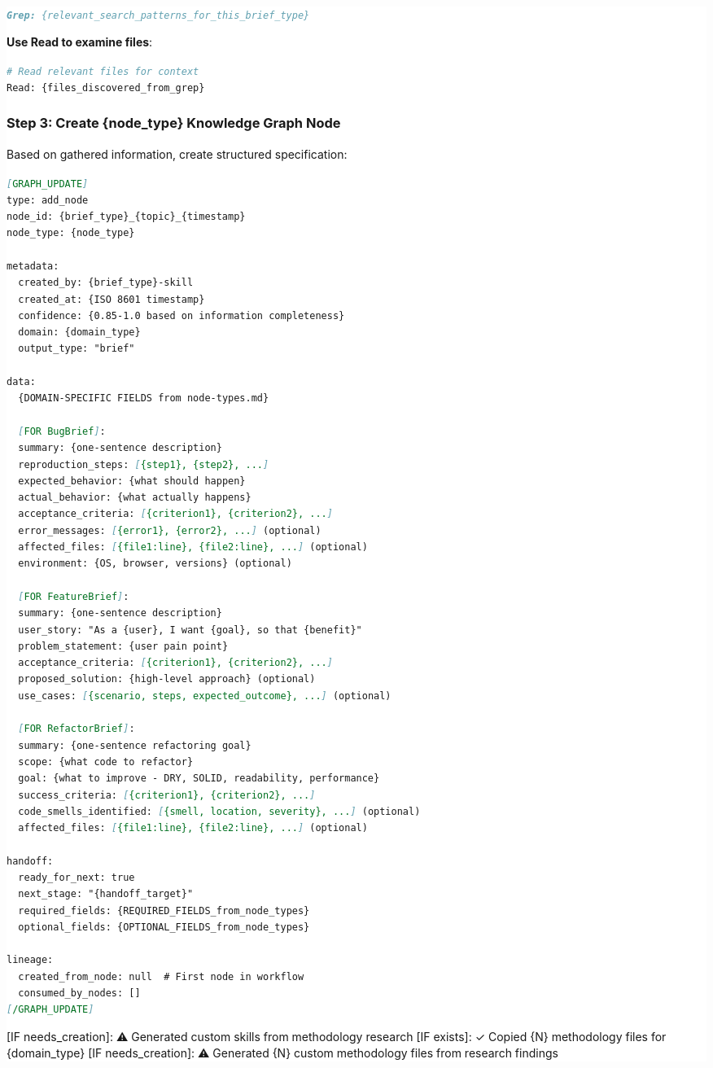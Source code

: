 ```markdown
Grep: {relevant_search_patterns_for_this_brief_type}
```

**Use Read to examine files**:
```bash
# Read relevant files for context
Read: {files_discovered_from_grep}
```

### Step 3: Create {node_type} Knowledge Graph Node

Based on gathered information, create structured specification:

```markdown
[GRAPH_UPDATE]
type: add_node
node_id: {brief_type}_{topic}_{timestamp}
node_type: {node_type}

metadata:
  created_by: {brief_type}-skill
  created_at: {ISO 8601 timestamp}
  confidence: {0.85-1.0 based on information completeness}
  domain: {domain_type}
  output_type: "brief"

data:
  {DOMAIN-SPECIFIC FIELDS from node-types.md}

  [FOR BugBrief]:
  summary: {one-sentence description}
  reproduction_steps: [{step1}, {step2}, ...]
  expected_behavior: {what should happen}
  actual_behavior: {what actually happens}
  acceptance_criteria: [{criterion1}, {criterion2}, ...]
  error_messages: [{error1}, {error2}, ...] (optional)
  affected_files: [{file1:line}, {file2:line}, ...] (optional)
  environment: {OS, browser, versions} (optional)

  [FOR FeatureBrief]:
  summary: {one-sentence description}
  user_story: "As a {user}, I want {goal}, so that {benefit}"
  problem_statement: {user pain point}
  acceptance_criteria: [{criterion1}, {criterion2}, ...]
  proposed_solution: {high-level approach} (optional)
  use_cases: [{scenario, steps, expected_outcome}, ...] (optional)

  [FOR RefactorBrief]:
  summary: {one-sentence refactoring goal}
  scope: {what code to refactor}
  goal: {what to improve - DRY, SOLID, readability, performance}
  success_criteria: [{criterion1}, {criterion2}, ...]
  code_smells_identified: [{smell, location, severity}, ...] (optional)
  affected_files: [{file1:line}, {file2:line}, ...] (optional)

handoff:
  ready_for_next: true
  next_stage: "{handoff_target}"
  required_fields: {REQUIRED_FIELDS_from_node_types}
  optional_fields: {OPTIONAL_FIELDS_from_node_types}

lineage:
  created_from_node: null  # First node in workflow
  consumed_by_nodes: []
[/GRAPH_UPDATE]
```

[IF needs_creation]: ⚠️ Generated custom skills from methodology research
[IF exists]: ✓ Copied {N} methodology files for {domain_type}
[IF needs_creation]: ⚠️ Generated {N} custom methodology files from research findings